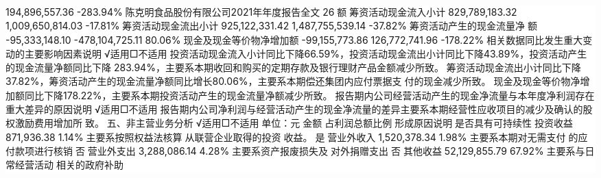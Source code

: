 194,896,557.36
-283.94%
陈克明食品股份有限公司2021年年度报告全文
26
额
筹资活动现金流入小计
829,789,183.32
1,009,650,814.03
-17.81%
筹资活动现金流出小计
925,122,331.42
1,487,755,539.14
-37.82%
筹资活动产生的现金流量净
额
-95,333,148.10
-478,104,725.11
80.06%
现金及现金等价物净增加额
-99,155,773.86
126,772,741.96
-178.22%
相关数据同比发生重大变动的主要影响因素说明
√适用□不适用
投资活动现金流入小计同比下降66.59%，投资活动现金流出小计同比下降43.89%，投资活动产生的现金流量净额同比下降
283.94%，主要系本期收回和购买的定期存款及银行理财产品金额减少所致。
筹资活动现金流出小计同比下降37.82%，筹资活动产生的现金流量净额同比增长80.06%，主要系本期偿还集团内应付票据支
付的现金减少所致。
现金及现金等价物净增加额同比下降178.22%，主要系本期投资活动产生的现金流量净额减少所致。
报告期内公司经营活动产生的现金净流量与本年度净利润存在重大差异的原因说明
√适用□不适用
报告期内公司净利润与经营活动产生的现金净流量的差异主要系本期经营性应收项目的减少及确认的股权激励费用增加所
致。
五、非主营业务分析
√适用□不适用
单位：元
金额
占利润总额比例
形成原因说明
是否具有可持续性
投资收益
871,936.38
1.14%
主要系按照权益法核算
从联营企业取得的投资
收益。
是
营业外收入
1,520,378.34
1.98%
主要系本期对无需支付
的应付款项进行核销
否
营业外支出
3,288,086.14
4.28%
主要系资产报废损失及
对外捐赠支出
否
其他收益
52,129,855.79
67.92%
主要系与日常经营活动
相关的政府补助